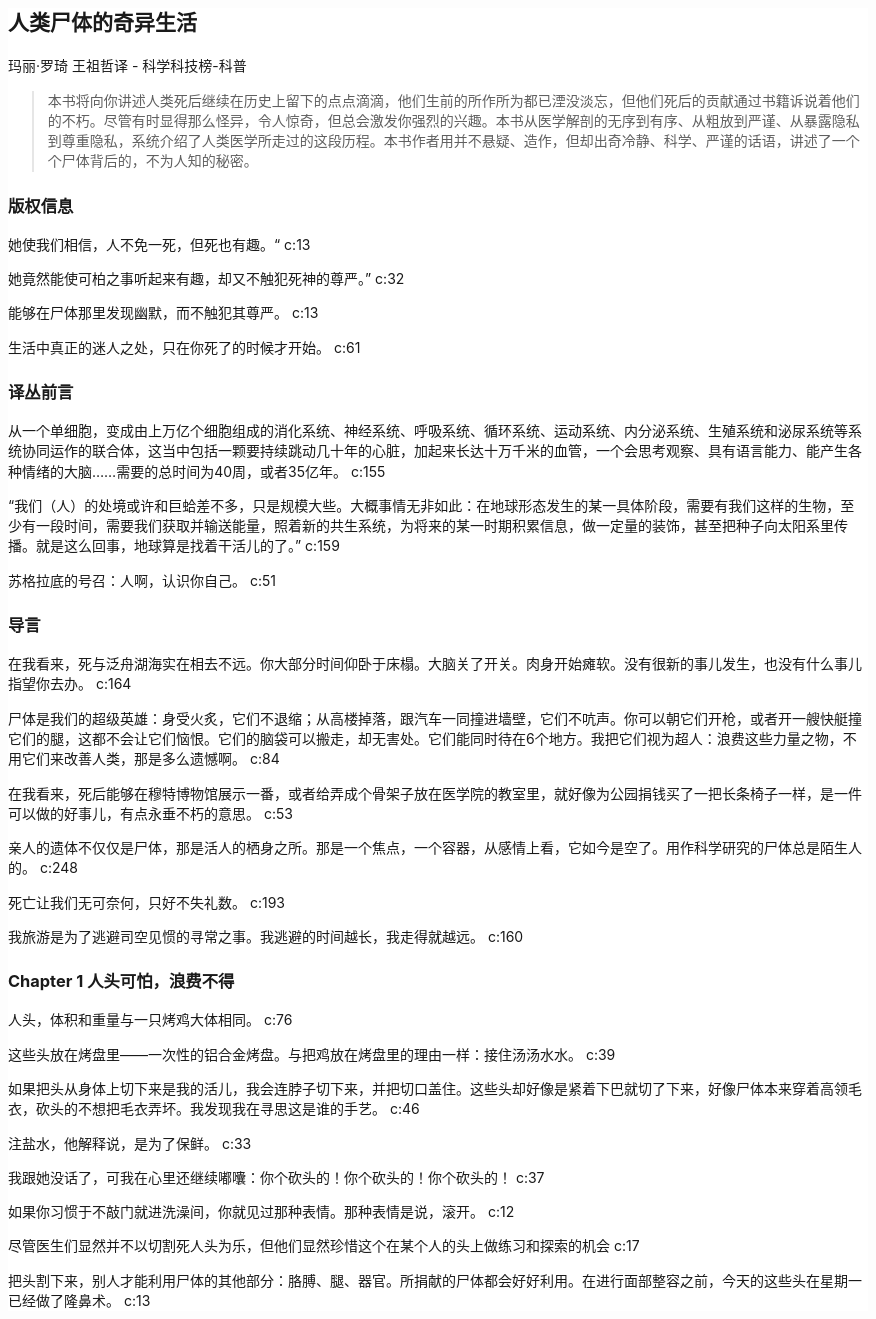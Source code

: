 ## 人类尸体的奇异生活

玛丽·罗琦 王祖哲译  -  科学科技榜-科普

> 本书将向你讲述人类死后继续在历史上留下的点点滴滴，他们生前的所作所为都已湮没淡忘，但他们死后的贡献通过书籍诉说着他们的不朽。尽管有时显得那么怪异，令人惊奇，但总会激发你强烈的兴趣。本书从医学解剖的无序到有序、从粗放到严谨、从暴露隐私到尊重隐私，系统介绍了人类医学所走过的这段历程。本书作者用并不悬疑、造作，但却出奇冷静、科学、严谨的话语，讲述了一个个尸体背后的，不为人知的秘密。


### 版权信息

她使我们相信，人不免一死，但死也有趣。“ c:13

她竟然能使可柏之事听起来有趣，却又不触犯死神的尊严。” c:32

能够在尸体那里发现幽默，而不触犯其尊严。 c:13

生活中真正的迷人之处，只在你死了的时候才开始。 c:61

### 译丛前言

从一个单细胞，变成由上万亿个细胞组成的消化系统、神经系统、呼吸系统、循环系统、运动系统、内分泌系统、生殖系统和泌尿系统等系统协同运作的联合体，这当中包括一颗要持续跳动几十年的心脏，加起来长达十万千米的血管，一个会思考观察、具有语言能力、能产生各种情绪的大脑……需要的总时间为40周，或者35亿年。 c:155

“我们（人）的处境或许和巨蛤差不多，只是规模大些。大概事情无非如此：在地球形态发生的某一具体阶段，需要有我们这样的生物，至少有一段时间，需要我们获取并输送能量，照着新的共生系统，为将来的某一时期积累信息，做一定量的装饰，甚至把种子向太阳系里传播。就是这么回事，地球算是找着干活儿的了。” c:159

苏格拉底的号召：人啊，认识你自己。 c:51

### 导言

在我看来，死与泛舟湖海实在相去不远。你大部分时间仰卧于床榻。大脑关了开关。肉身开始瘫软。没有很新的事儿发生，也没有什么事儿指望你去办。 c:164

尸体是我们的超级英雄：身受火炙，它们不退缩；从高楼掉落，跟汽车一同撞进墙壁，它们不吭声。你可以朝它们开枪，或者开一艘快艇撞它们的腿，这都不会让它们恼恨。它们的脑袋可以搬走，却无害处。它们能同时待在6个地方。我把它们视为超人：浪费这些力量之物，不用它们来改善人类，那是多么遗憾啊。 c:84

在我看来，死后能够在穆特博物馆展示一番，或者给弄成个骨架子放在医学院的教室里，就好像为公园捐钱买了一把长条椅子一样，是一件可以做的好事儿，有点永垂不朽的意思。 c:53

亲人的遗体不仅仅是尸体，那是活人的栖身之所。那是一个焦点，一个容器，从感情上看，它如今是空了。用作科学研究的尸体总是陌生人的。 c:248

死亡让我们无可奈何，只好不失礼数。 c:193

我旅游是为了逃避司空见惯的寻常之事。我逃避的时间越长，我走得就越远。 c:160

### Chapter 1 人头可怕，浪费不得

人头，体积和重量与一只烤鸡大体相同。 c:76

这些头放在烤盘里——一次性的铝合金烤盘。与把鸡放在烤盘里的理由一样：接住汤汤水水。 c:39

如果把头从身体上切下来是我的活儿，我会连脖子切下来，并把切口盖住。这些头却好像是紧着下巴就切了下来，好像尸体本来穿着高领毛衣，砍头的不想把毛衣弄坏。我发现我在寻思这是谁的手艺。 c:46

注盐水，他解释说，是为了保鲜。 c:33

我跟她没话了，可我在心里还继续嘟囔：你个砍头的！你个砍头的！你个砍头的！ c:37

如果你习惯于不敲门就进洗澡间，你就见过那种表情。那种表情是说，滚开。 c:12

尽管医生们显然并不以切割死人头为乐，但他们显然珍惜这个在某个人的头上做练习和探索的机会 c:17

把头割下来，别人才能利用尸体的其他部分：胳膊、腿、器官。所捐献的尸体都会好好利用。在进行面部整容之前，今天的这些头在星期一已经做了隆鼻术。 c:13
